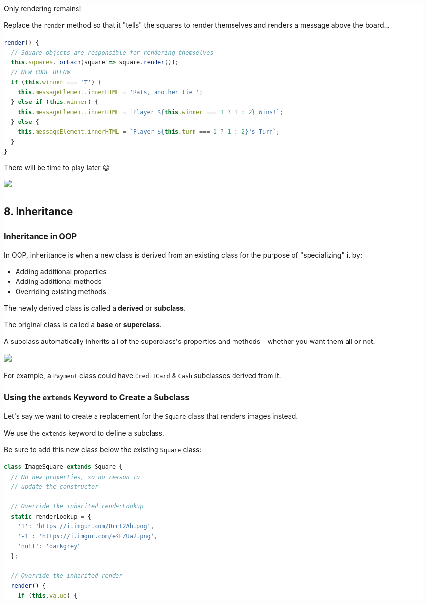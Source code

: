 Only rendering remains!

Replace the `render` method so that it "tells" the squares to render themselves and renders a message above the board...

```js
render() {
  // Square objects are responsible for rendering themselves
  this.squares.forEach(square => square.render());
  // NEW CODE BELOW
  if (this.winner === 'T') {
    this.messageElement.innerHTML = 'Rats, another tie!';
  } else if (this.winner) {
    this.messageElement.innerHTML = `Player ${this.winner === 1 ? 1 : 2} Wins!`;
  } else {
    this.messageElement.innerHTML = `Player ${this.turn === 1 ? 1 : 2}'s Turn`;
  }
}
```

There will be time to play later 😀

<img src="https://i.imgur.com/iRkiaGK.png">

## 8. Inheritance

### Inheritance in OOP

In OOP, inheritance is when a new class is derived from an existing class for the purpose of "specializing" it by:
- Adding additional properties
- Adding additional methods
- Overriding existing methods

The newly derived class is called a  **derived** or **subclass**.

The original class is called a **base** or **superclass**.

A subclass automatically inherits all of the superclass's properties and methods - whether you want them all or not.

<img src="https://i.imgur.com/MvXw4nD.gif" width="800">

For example, a `Payment` class could have `CreditCard` & `Cash` subclasses derived from it.

### Using the `extends` Keyword to Create a Subclass

Let's say we want to create a replacement for the `Square` class that renders images instead.

We use the `extends` keyword to define a subclass.

Be sure to add this new class below the existing `Square` class:

```js
class ImageSquare extends Square {
  // No new properties, so no reason to 
  // update the constructor

  // Override the inherited renderLookup
  static renderLookup = {
    '1': 'https://i.imgur.com/OrrI2Ab.png',
    '-1': 'https://i.imgur.com/eKFZUa2.png',
    'null': 'darkgrey'
  };

  // Override the inherited render
  render() {
    if (this.value) {
```